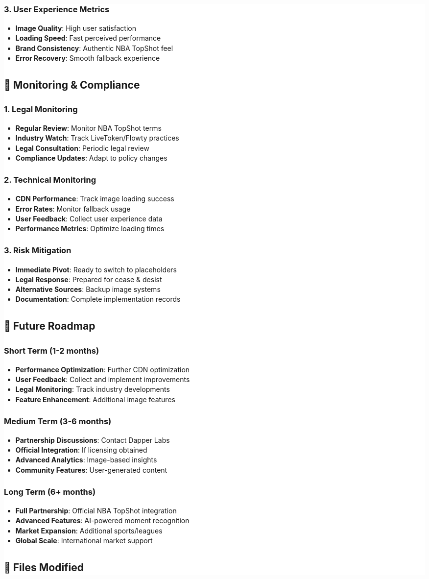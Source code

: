 ### **3. User Experience Metrics**
- **Image Quality**: High user satisfaction
- **Loading Speed**: Fast perceived performance
- **Brand Consistency**: Authentic NBA TopShot feel
- **Error Recovery**: Smooth fallback experience

## 🔄 **Monitoring & Compliance**

### **1. Legal Monitoring**
- **Regular Review**: Monitor NBA TopShot terms
- **Industry Watch**: Track LiveToken/Flowty practices
- **Legal Consultation**: Periodic legal review
- **Compliance Updates**: Adapt to policy changes

### **2. Technical Monitoring**
- **CDN Performance**: Track image loading success
- **Error Rates**: Monitor fallback usage
- **User Feedback**: Collect user experience data
- **Performance Metrics**: Optimize loading times

### **3. Risk Mitigation**
- **Immediate Pivot**: Ready to switch to placeholders
- **Legal Response**: Prepared for cease & desist
- **Alternative Sources**: Backup image systems
- **Documentation**: Complete implementation records

## 🚀 **Future Roadmap**

### **Short Term (1-2 months)**
- **Performance Optimization**: Further CDN optimization
- **User Feedback**: Collect and implement improvements
- **Legal Monitoring**: Track industry developments
- **Feature Enhancement**: Additional image features

### **Medium Term (3-6 months)**
- **Partnership Discussions**: Contact Dapper Labs
- **Official Integration**: If licensing obtained
- **Advanced Analytics**: Image-based insights
- **Community Features**: User-generated content

### **Long Term (6+ months)**
- **Full Partnership**: Official NBA TopShot integration
- **Advanced Features**: AI-powered moment recognition
- **Market Expansion**: Additional sports/leagues
- **Global Scale**: International market support

## 📝 **Files Modified**
